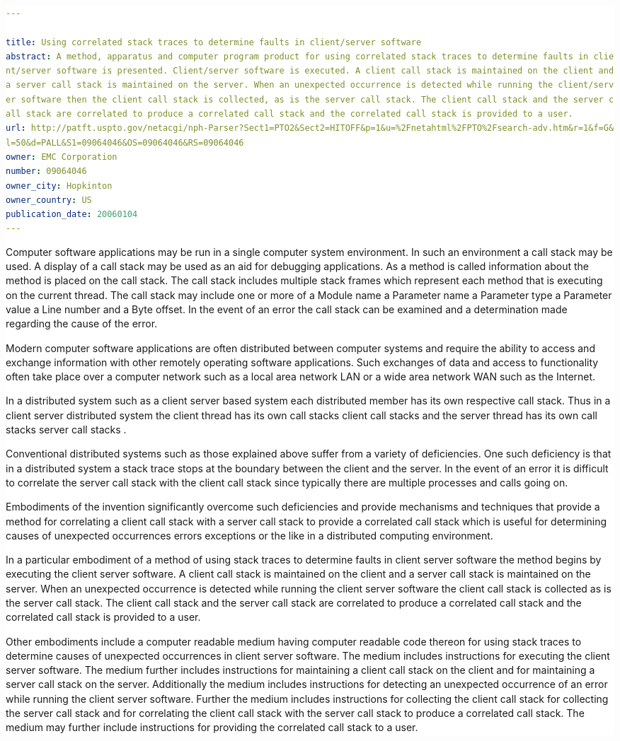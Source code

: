 ```yaml
---

title: Using correlated stack traces to determine faults in client/server software
abstract: A method, apparatus and computer program product for using correlated stack traces to determine faults in client/server software is presented. Client/server software is executed. A client call stack is maintained on the client and a server call stack is maintained on the server. When an unexpected occurrence is detected while running the client/server software then the client call stack is collected, as is the server call stack. The client call stack and the server call stack are correlated to produce a correlated call stack and the correlated call stack is provided to a user.
url: http://patft.uspto.gov/netacgi/nph-Parser?Sect1=PTO2&Sect2=HITOFF&p=1&u=%2Fnetahtml%2FPTO%2Fsearch-adv.htm&r=1&f=G&l=50&d=PALL&S1=09064046&OS=09064046&RS=09064046
owner: EMC Corporation
number: 09064046
owner_city: Hopkinton
owner_country: US
publication_date: 20060104
---
```

Computer software applications may be run in a single computer system environment. In such an environment a call stack may be used. A display of a call stack may be used as an aid for debugging applications. As a method is called information about the method is placed on the call stack. The call stack includes multiple stack frames which represent each method that is executing on the current thread. The call stack may include one or more of a Module name a Parameter name a Parameter type a Parameter value a Line number and a Byte offset. In the event of an error the call stack can be examined and a determination made regarding the cause of the error.

Modern computer software applications are often distributed between computer systems and require the ability to access and exchange information with other remotely operating software applications. Such exchanges of data and access to functionality often take place over a computer network such as a local area network LAN or a wide area network WAN such as the Internet.

In a distributed system such as a client server based system each distributed member has its own respective call stack. Thus in a client server distributed system the client thread has its own call stacks client call stacks and the server thread has its own call stacks server call stacks .

Conventional distributed systems such as those explained above suffer from a variety of deficiencies. One such deficiency is that in a distributed system a stack trace stops at the boundary between the client and the server. In the event of an error it is difficult to correlate the server call stack with the client call stack since typically there are multiple processes and calls going on.

Embodiments of the invention significantly overcome such deficiencies and provide mechanisms and techniques that provide a method for correlating a client call stack with a server call stack to provide a correlated call stack which is useful for determining causes of unexpected occurrences errors exceptions or the like in a distributed computing environment.

In a particular embodiment of a method of using stack traces to determine faults in client server software the method begins by executing the client server software. A client call stack is maintained on the client and a server call stack is maintained on the server. When an unexpected occurrence is detected while running the client server software the client call stack is collected as is the server call stack. The client call stack and the server call stack are correlated to produce a correlated call stack and the correlated call stack is provided to a user.

Other embodiments include a computer readable medium having computer readable code thereon for using stack traces to determine causes of unexpected occurrences in client server software. The medium includes instructions for executing the client server software. The medium further includes instructions for maintaining a client call stack on the client and for maintaining a server call stack on the server. Additionally the medium includes instructions for detecting an unexpected occurrence of an error while running the client server software. Further the medium includes instructions for collecting the client call stack for collecting the server call stack and for correlating the client call stack with the server call stack to produce a correlated call stack. The medium may further include instructions for providing the correlated call stack to a user.
